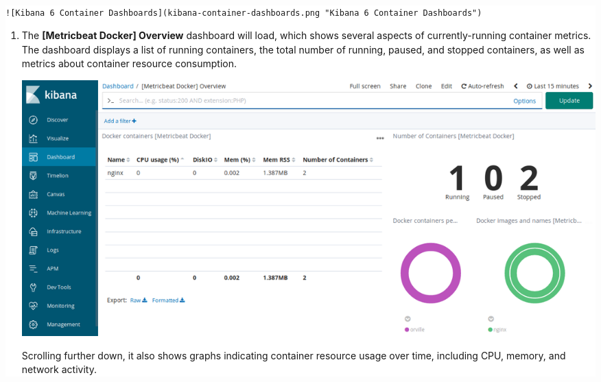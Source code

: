     ![Kibana 6 Container Dashboards](kibana-container-dashboards.png "Kibana 6 Container Dashboards")

1.  The **[Metricbeat Docker] Overview** dashboard will load, which shows several aspects of currently-running container metrics. The dashboard displays a list of running containers, the total number of running, paused, and stopped containers, as well as metrics about container resource consumption.

    ![Kibana 6 Docker Overview](kibana-docker-overview.png "Kibana 6 Docker Overview")

    Scrolling further down, it also shows graphs indicating container resource usage over time, including CPU, memory, and network activity.

